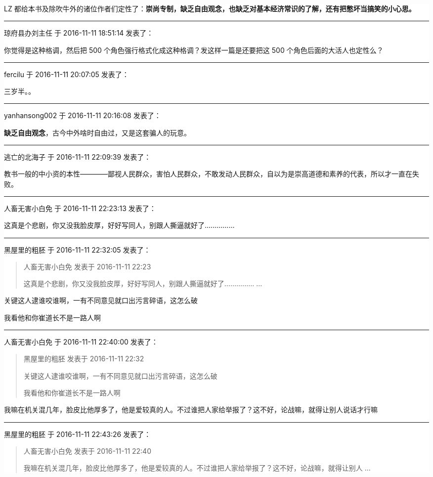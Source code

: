 LZ 都给本书及除吹牛外的诸位作者们定性了：**崇尚专制，缺乏自由观念，也缺乏对基本经济常识的了解，还有把憋坏当搞笑的小心思。**

---

琼府县办刘主任 于 2016-11-11 18:51:14 发表了：

你觉得是这种格调，然后把 500 个角色强行格式化成这种格调？发这样一篇是还要把这 500 个角色后面的大活人也定性么？

---

fercilu 于 2016-11-11 20:07:05 发表了：

三岁半。。

---

yanhansong002 于 2016-11-11 20:16:08 发表了：

**缺乏自由观念**，古今中外啥时自由过，又是这套骗人的玩意。

---

逃亡的北海子 于 2016-11-11 22:09:39 发表了：

教书一般的中小资的本性————鄙视人民群众，害怕人民群众，不敢发动人民群众，自以为是崇高道德和素养的代表，所以才一直在失败。

---

人畜无害小白免 于 2016-11-11 22:23:13 发表了：

这真是个悲剧，你又没我脸皮厚，好好写同人，别跟人撕逼就好了...............

---

黑屋里的粗胚 于 2016-11-11 22:32:05 发表了：

> 人畜无害小白免 发表于 2016-11-11 22:23
>
> 这真是个悲剧，你又没我脸皮厚，好好写同人，别跟人撕逼就好了............... ...

关键这人逮谁咬谁啊，一有不同意见就口出污言碎语，这怎么破

我看他和你崔道长不是一路人啊

---

人畜无害小白免 于 2016-11-11 22:40:00 发表了：

> 黑屋里的粗胚 发表于 2016-11-11 22:32
>
> 关键这人逮谁咬谁啊，一有不同意见就口出污言碎语，这怎么破
>
> 我看他和你崔道长不是一路人啊

我嘛在机关混几年，脸皮比他厚多了，他是爱较真的人。不过谁把人家给举报了？这不好，论战嘛，就得让别人说话才行嘛

---

黑屋里的粗胚 于 2016-11-11 22:43:26 发表了：

> 人畜无害小白免 发表于 2016-11-11 22:40
>
> 我嘛在机关混几年，脸皮比他厚多了，他是爱较真的人。不过谁把人家给举报了？这不好，论战嘛，就得让别人 ...
